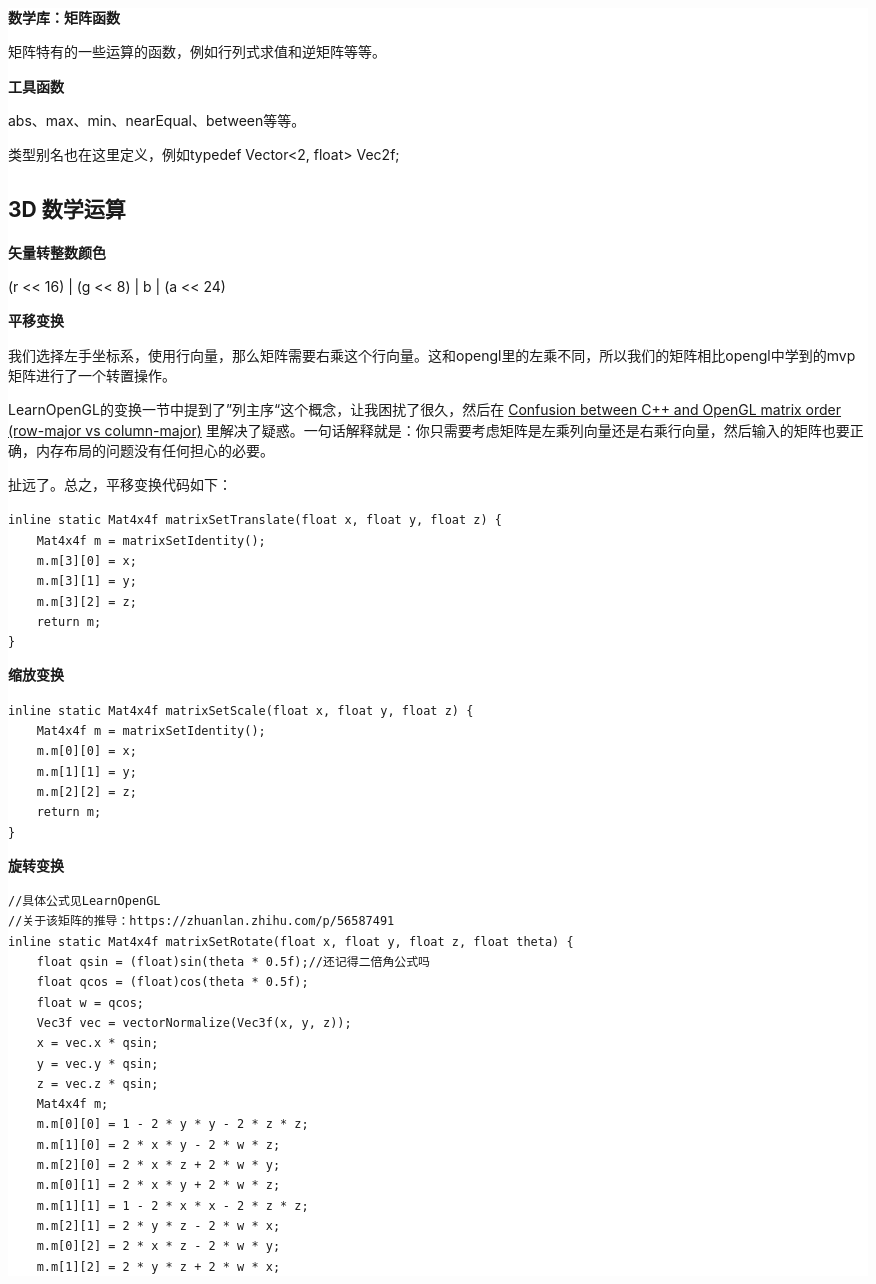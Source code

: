 **数学库：矩阵函数**

矩阵特有的一些运算的函数，例如行列式求值和逆矩阵等等。

**工具函数**

abs、max、min、nearEqual、between等等。

类型别名也在这里定义，例如typedef Vector<2, float>  Vec2f;

## 3D 数学运算

**矢量转整数颜色**

(r << 16) | (g << 8) | b | (a << 24)

**平移变换**

我们选择左手坐标系，使用行向量，那么矩阵需要右乘这个行向量。这和opengl里的左乘不同，所以我们的矩阵相比opengl中学到的mvp矩阵进行了一个转置操作。

LearnOpenGL的变换一节中提到了”列主序“这个概念，让我困扰了很久，然后在 [Confusion between C++ and OpenGL matrix order (row-major vs column-major)](https://stackoverflow.com/questions/17717600/confusion-between-c-and-opengl-matrix-order-row-major-vs-column-major) 里解决了疑惑。一句话解释就是：你只需要考虑矩阵是左乘列向量还是右乘行向量，然后输入的矩阵也要正确，内存布局的问题没有任何担心的必要。

扯远了。总之，平移变换代码如下：

```
inline static Mat4x4f matrixSetTranslate(float x, float y, float z) {
    Mat4x4f m = matrixSetIdentity();
    m.m[3][0] = x;
    m.m[3][1] = y;
    m.m[3][2] = z;
    return m;
}
```

**缩放变换**

```
inline static Mat4x4f matrixSetScale(float x, float y, float z) {
    Mat4x4f m = matrixSetIdentity();
    m.m[0][0] = x;
    m.m[1][1] = y;
    m.m[2][2] = z;
    return m;
}
```

**旋转变换**

```
//具体公式见LearnOpenGL
//关于该矩阵的推导：https://zhuanlan.zhihu.com/p/56587491
inline static Mat4x4f matrixSetRotate(float x, float y, float z, float theta) {
    float qsin = (float)sin(theta * 0.5f);//还记得二倍角公式吗
    float qcos = (float)cos(theta * 0.5f);
    float w = qcos;
    Vec3f vec = vectorNormalize(Vec3f(x, y, z));
    x = vec.x * qsin;
    y = vec.y * qsin;
    z = vec.z * qsin;
    Mat4x4f m;
    m.m[0][0] = 1 - 2 * y * y - 2 * z * z;
    m.m[1][0] = 2 * x * y - 2 * w * z;
    m.m[2][0] = 2 * x * z + 2 * w * y;
    m.m[0][1] = 2 * x * y + 2 * w * z;
    m.m[1][1] = 1 - 2 * x * x - 2 * z * z;
    m.m[2][1] = 2 * y * z - 2 * w * x;
    m.m[0][2] = 2 * x * z - 2 * w * y;
    m.m[1][2] = 2 * y * z + 2 * w * x;
```